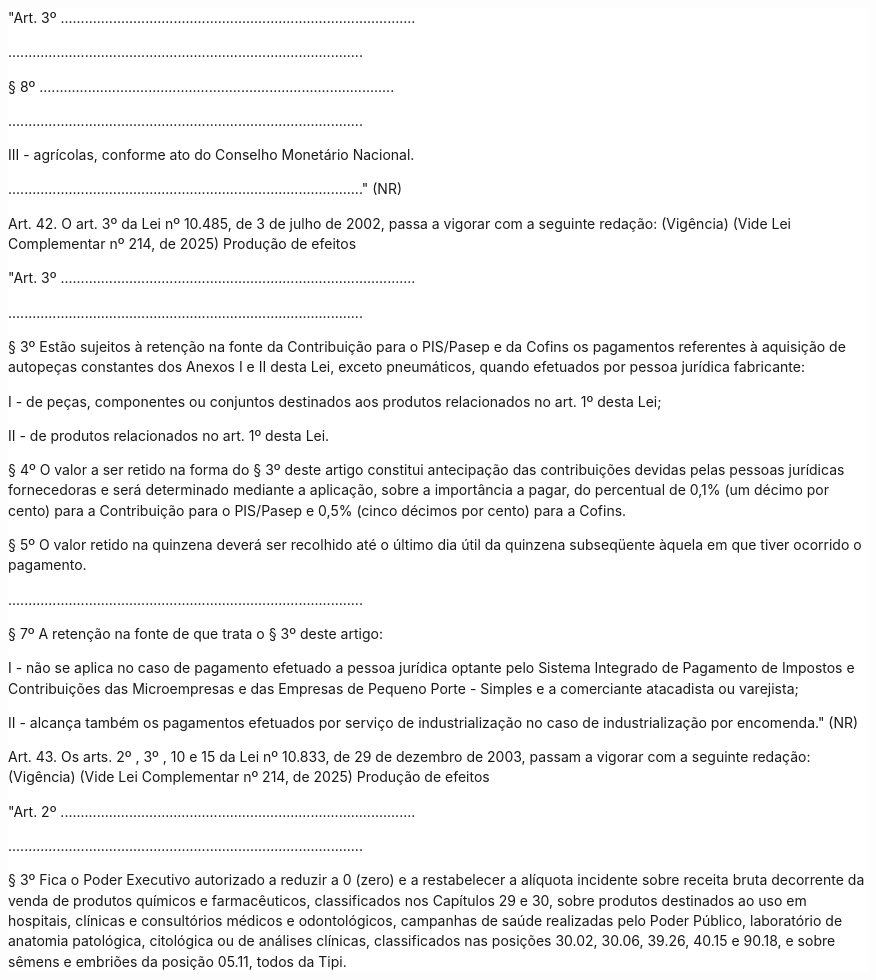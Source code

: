 "Art. 3º ........................................................................................

........................................................................................

§ 8º ........................................................................................

........................................................................................

III - agrícolas, conforme ato do Conselho Monetário Nacional.

........................................................................................" (NR)

Art. 42. O art. 3º da Lei nº 10.485, de 3 de julho de 2002, passa a vigorar com a seguinte redação:         (Vigência)       (Vide Lei Complementar nº 214, de 2025)   Produção de efeitos

"Art. 3º ........................................................................................

........................................................................................

§ 3º Estão sujeitos à retenção na fonte da Contribuição para o PIS/Pasep e da Cofins os pagamentos referentes à aquisição de autopeças constantes dos Anexos I e II desta Lei, exceto pneumáticos, quando efetuados por pessoa jurídica fabricante:

I - de peças, componentes ou conjuntos destinados aos produtos relacionados no art. 1º desta Lei;

II - de produtos relacionados no art. 1º desta Lei.

§ 4º O valor a ser retido na forma do § 3º deste artigo constitui antecipação das contribuições devidas pelas pessoas jurídicas fornecedoras e será determinado mediante a aplicação, sobre a importância a pagar, do percentual de 0,1% (um décimo por cento) para a Contribuição para o PIS/Pasep e 0,5% (cinco décimos por cento) para a Cofins.

§ 5º O valor retido na quinzena deverá ser recolhido até o último dia útil da quinzena subseqüente àquela em que tiver ocorrido o pagamento.

........................................................................................

§ 7º A retenção na fonte de que trata o § 3º deste artigo:

I - não se aplica no caso de pagamento efetuado a pessoa jurídica optante pelo Sistema Integrado de Pagamento de Impostos e Contribuições das Microempresas e das Empresas de Pequeno Porte - Simples e a comerciante atacadista ou varejista;

II - alcança também os pagamentos efetuados por serviço de industrialização no caso de industrialização por encomenda." (NR)

Art. 43. Os arts. 2º , 3º , 10 e 15 da Lei nº 10.833, de 29 de dezembro de 2003, passam a vigorar com a seguinte redação:         (Vigência)       (Vide Lei Complementar nº 214, de 2025)   Produção de efeitos

"Art. 2º ........................................................................................

........................................................................................

§ 3º Fica o Poder Executivo autorizado a reduzir a 0 (zero) e a restabelecer a alíquota incidente sobre receita bruta decorrente da venda de produtos químicos e farmacêuticos, classificados nos Capítulos 29 e 30, sobre produtos destinados ao uso em hospitais, clínicas e consultórios médicos e odontológicos, campanhas de saúde realizadas pelo Poder Público, laboratório de anatomia patológica, citológica ou de análises clínicas, classificados nas posições 30.02, 30.06, 39.26, 40.15 e 90.18, e sobre sêmens e embriões da posição 05.11, todos da Tipi.
